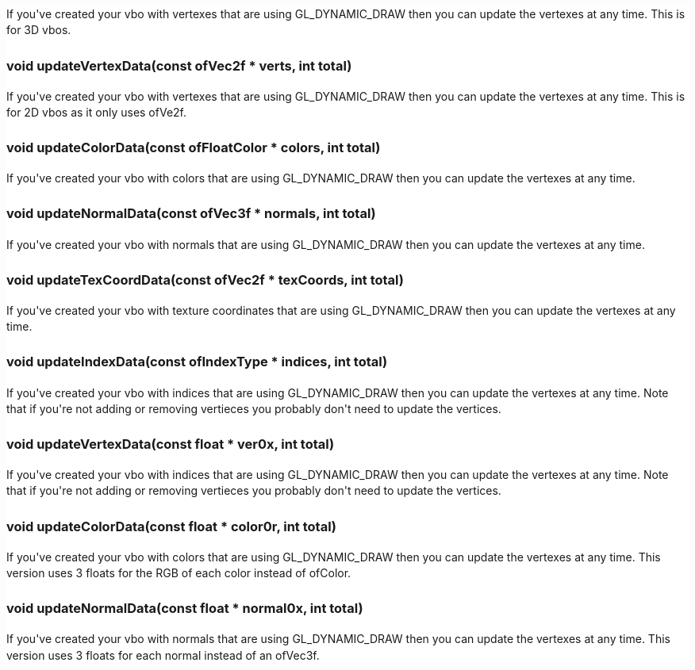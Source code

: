 If you've created your vbo with vertexes that are using GL_DYNAMIC_DRAW then you can update the vertexes at any time. This is for 3D vbos.

### void updateVertexData(const ofVec2f * verts, int total) ###

If you've created your vbo with vertexes that are using GL_DYNAMIC_DRAW then you can update the vertexes at any time. This is for 2D vbos as it only uses ofVe2f.

### void updateColorData(const ofFloatColor * colors, int total) ###

If you've created your vbo with colors that are using GL_DYNAMIC_DRAW then you can update the vertexes at any time.

### void updateNormalData(const ofVec3f * normals, int total) ###	

If you've created your vbo with normals that are using GL_DYNAMIC_DRAW then you can update the vertexes at any time.

### void updateTexCoordData(const ofVec2f * texCoords, int total) ###

If you've created your vbo with texture coordinates that are using GL_DYNAMIC_DRAW then you can update the vertexes at any time.

### void updateIndexData(const ofIndexType * indices, int total) ###

If you've created your vbo with indices that are using GL_DYNAMIC_DRAW then you can update the vertexes at any time. Note that if you're not adding or removing vertieces you probably don't need to update the vertices.

### void updateVertexData(const float * ver0x, int total) ###

If you've created your vbo with indices that are using GL_DYNAMIC_DRAW then you can update the vertexes at any time. Note that if you're not adding or removing vertieces you probably don't need to update the vertices.

### void updateColorData(const float * color0r, int total) ###

If you've created your vbo with colors that are using GL_DYNAMIC_DRAW then you can update the vertexes at any time. This version uses 3 floats for the RGB of each color instead of ofColor.

### void updateNormalData(const float * normal0x, int total) ###

If you've created your vbo with normals that are using GL_DYNAMIC_DRAW then you can update the vertexes at any time. This version uses 3 floats for each normal instead of an ofVec3f.
